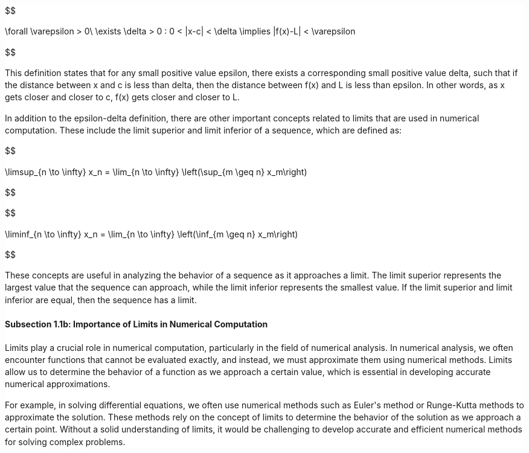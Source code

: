 

$$

\forall \varepsilon > 0\ \exists \delta > 0 : 0 < |x-c| < \delta \implies |f(x)-L| < \varepsilon

$$



This definition states that for any small positive value epsilon, there exists a corresponding small positive value delta, such that if the distance between x and c is less than delta, then the distance between f(x) and L is less than epsilon. In other words, as x gets closer and closer to c, f(x) gets closer and closer to L.



In addition to the epsilon-delta definition, there are other important concepts related to limits that are used in numerical computation. These include the limit superior and limit inferior of a sequence, which are defined as:



$$

\limsup_{n \to \infty} x_n = \lim_{n \to \infty} \left(\sup_{m \geq n} x_m\right)

$$



$$

\liminf_{n \to \infty} x_n = \lim_{n \to \infty} \left(\inf_{m \geq n} x_m\right)

$$



These concepts are useful in analyzing the behavior of a sequence as it approaches a limit. The limit superior represents the largest value that the sequence can approach, while the limit inferior represents the smallest value. If the limit superior and limit inferior are equal, then the sequence has a limit.



#### Subsection 1.1b: Importance of Limits in Numerical Computation



Limits play a crucial role in numerical computation, particularly in the field of numerical analysis. In numerical analysis, we often encounter functions that cannot be evaluated exactly, and instead, we must approximate them using numerical methods. Limits allow us to determine the behavior of a function as we approach a certain value, which is essential in developing accurate numerical approximations.



For example, in solving differential equations, we often use numerical methods such as Euler's method or Runge-Kutta methods to approximate the solution. These methods rely on the concept of limits to determine the behavior of the solution as we approach a certain point. Without a solid understanding of limits, it would be challenging to develop accurate and efficient numerical methods for solving complex problems.

